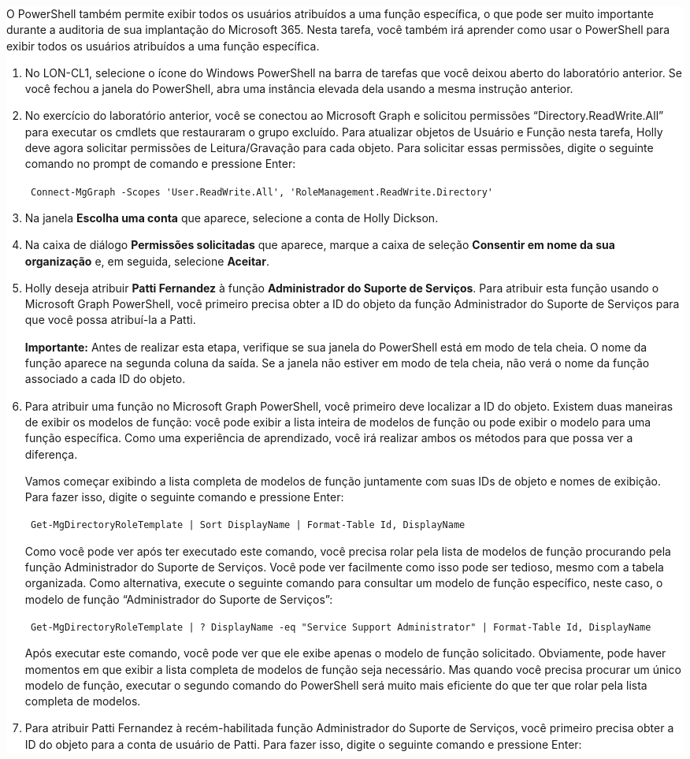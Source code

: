 O PowerShell também permite exibir todos os usuários atribuídos a uma função específica, o que pode ser muito importante durante a auditoria de sua implantação do Microsoft 365. Nesta tarefa, você também irá aprender como usar o PowerShell para exibir todos os usuários atribuídos a uma função específica.

1. No LON-CL1, selecione o ícone do Windows PowerShell na barra de tarefas que você deixou aberto do laboratório anterior. Se você fechou a janela do PowerShell, abra uma instância elevada dela usando a mesma instrução anterior. 

2. No exercício do laboratório anterior, você se conectou ao Microsoft Graph e solicitou permissões “Directory.ReadWrite.All” para executar os cmdlets que restauraram o grupo excluído. Para atualizar objetos de Usuário e Função nesta tarefa, Holly deve agora solicitar permissões de Leitura/Gravação para cada objeto. Para solicitar essas permissões, digite o seguinte comando no prompt de comando e pressione Enter:  <br/>

        Connect-MgGraph -Scopes 'User.ReadWrite.All', 'RoleManagement.ReadWrite.Directory'

3. Na janela **Escolha uma conta** que aparece, selecione a conta de Holly Dickson.

4. Na caixa de diálogo **Permissões solicitadas** que aparece, marque a caixa de seleção **Consentir em nome da sua organização** e, em seguida, selecione **Aceitar**.

5. Holly deseja atribuir **Patti Fernandez** à função **Administrador do Suporte de Serviços**. Para atribuir esta função usando o Microsoft Graph PowerShell, você primeiro precisa obter a ID do objeto da função Administrador do Suporte de Serviços para que você possa atribuí-la a Patti.

    **Importante:** Antes de realizar esta etapa, verifique se sua janela do PowerShell está em modo de tela cheia. O nome da função aparece na segunda coluna da saída. Se a janela não estiver em modo de tela cheia, não verá o nome da função associado a cada ID do objeto. 

6. Para atribuir uma função no Microsoft Graph PowerShell, você primeiro deve localizar a ID do objeto. Existem duas maneiras de exibir os modelos de função: você pode exibir a lista inteira de modelos de função ou pode exibir o modelo para uma função específica. Como uma experiência de aprendizado, você irá realizar ambos os métodos para que possa ver a diferença. <br/>

    Vamos começar exibindo a lista completa de modelos de função juntamente com suas IDs de objeto e nomes de exibição. Para fazer isso, digite o seguinte comando e pressione Enter: <br/>

        Get-MgDirectoryRoleTemplate | Sort DisplayName | Format-Table Id, DisplayName

    Como você pode ver após ter executado este comando, você precisa rolar pela lista de modelos de função procurando pela função Administrador do Suporte de Serviços. Você pode ver facilmente como isso pode ser tedioso, mesmo com a tabela organizada. Como alternativa, execute o seguinte comando para consultar um modelo de função específico, neste caso, o modelo de função “Administrador do Suporte de Serviços”: <br/>

        Get-MgDirectoryRoleTemplate | ? DisplayName -eq "Service Support Administrator" | Format-Table Id, DisplayName

    Após executar este comando, você pode ver que ele exibe apenas o modelo de função solicitado. Obviamente, pode haver momentos em que exibir a lista completa de modelos de função seja necessário. Mas quando você precisa procurar um único modelo de função, executar o segundo comando do PowerShell será muito mais eficiente do que ter que rolar pela lista completa de modelos.

7. Para atribuir Patti Fernandez à recém-habilitada função Administrador do Suporte de Serviços, você primeiro precisa obter a ID do objeto para a conta de usuário de Patti. Para fazer isso, digite o seguinte comando e pressione Enter:
